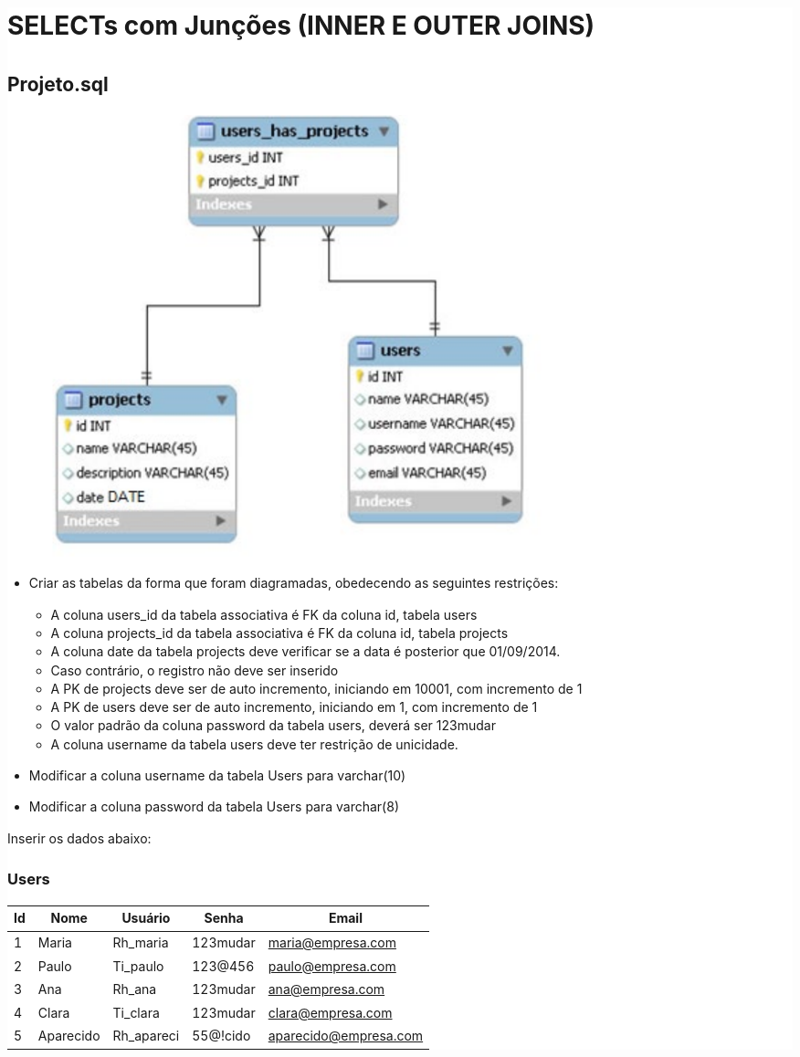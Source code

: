 # SELECTs com Junções (INNER E OUTER JOINS)

## Projeto.sql

![alt text](image.png)

- Criar as tabelas da forma que foram diagramadas, obedecendo as seguintes restrições:
  - A coluna users_id da tabela associativa é FK da coluna id, tabela users
  - A coluna projects_id da tabela associativa é FK da coluna id, tabela projects
  - A coluna date da tabela projects deve verificar se a data é posterior que 01/09/2014.
  - Caso contrário, o registro não deve ser inserido
  - A PK de projects deve ser de auto incremento, iniciando em 10001, com incremento de 1
  - A PK de users deve ser de auto incremento, iniciando em 1, com incremento de 1
  - O valor padrão da coluna password da tabela users, deverá ser 123mudar
  - A coluna username da tabela users deve ter restrição de unicidade.

- Modificar a coluna username da tabela Users para varchar(10)
- Modificar a coluna password da tabela Users para varchar(8)

Inserir os dados abaixo:


### Users
| Id | Nome      | Usuário     | Senha     | Email                |
|----|-----------|-------------|-----------|----------------------|
| 1  | Maria     | Rh_maria    | 123mudar  | maria@empresa.com    |
| 2  | Paulo     | Ti_paulo    | 123@456   | paulo@empresa.com    |
| 3  | Ana       | Rh_ana      | 123mudar  | ana@empresa.com      |
| 4  | Clara     | Ti_clara    | 123mudar  | clara@empresa.com    |
| 5  | Aparecido | Rh_apareci  | 55@!cido  | aparecido@empresa.com |
